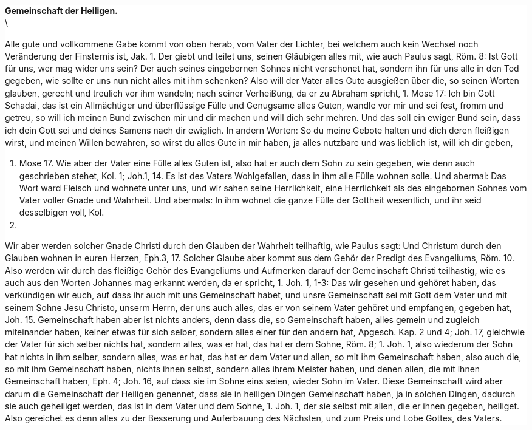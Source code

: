 **Gemeinschaft der Heiligen.**\
\

Alle gute und vollkommene Gabe kommt von oben herab, vom Vater der
Lichter, bei welchem auch kein Wechsel noch Veränderung der Finsternis
ist, Jak. 1. Der giebt und teilet uns, seinen Gläubigen alles mit, wie
auch Paulus sagt, Röm. 8: Ist Gott für uns, wer mag wider uns sein? Der
auch seines eingebornen Sohnes nicht verschonet hat, sondern ihn für uns
alle in den Tod gegeben, wie sollte er uns nun nicht alles mit ihm
schenken? Also will der Vater alles Gute ausgießen über die, so seinen
Worten glauben, gerecht und treulich vor ihm wandeln; nach seiner
Verheißung, da er zu Abraham spricht, 1. Mose 17: Ich bin Gott Schadai,
das ist ein Allmächtiger und überflüssige Fülle und Genugsame alles
Guten, wandle vor mir und sei fest, fromm und getreu, so will ich meinen
Bund zwischen mir und dir machen und will dich sehr mehren. Und das soll
ein ewiger Bund sein, dass ich dein Gott sei und deines Samens nach dir
ewiglich. In andern Worten: So du meine Gebote halten und dich deren
fleißigen wirst, und meinen Willen bewahren, so wirst du alles Gute in
mir haben, ja alles nutzbare und was lieblich ist, will ich dir geben,
1. Mose 17. Wie aber der Vater eine Fülle alles Guten ist, also hat er
auch dem Sohn zu sein gegeben, wie denn auch geschrieben stehet, Kol. 1;
Joh.1, 14. Es ist des Vaters Wohlgefallen, dass in ihm alle Fülle wohnen
solle. Und abermal: Das Wort ward Fleisch und wohnete unter uns, und wir
sahen seine Herrlichkeit, eine Herrlichkeit als des eingebornen Sohnes
vom Vater voller Gnade und Wahrheit. Und abermals: In ihm wohnet die
ganze Fülle der Gottheit wesentlich, und ihr seid desselbigen voll, Kol.
2.

Wir aber werden solcher Gnade Christi durch den Glauben der Wahrheit
teilhaftig, wie Paulus sagt: Und Christum durch den Glauben wohnen in
euren Herzen, Eph.3, 17. Solcher Glaube aber kommt aus dem Gehör der
Predigt des Evangeliums, Röm. 10. Also werden wir durch das fleißige
Gehör des Evangeliums und Aufmerken darauf der Gemeinschaft Christi
teilhastig, wie es auch aus den Worten Johannes mag erkannt werden, da
er spricht, 1. Joh. 1, 1-3: Das wir gesehen und gehöret haben, das
verkündigen wir euch, auf dass ihr auch mit uns Gemeinschaft habet, und
unsre Gemeinschaft sei mit Gott dem Vater und mit seinem Sohne Jesu
Christo, unserm Herrn, der uns auch alles, das er von seinem Vater
gehöret und empfangen, gegeben hat, Joh. 15. Gemeinschaft haben aber ist
nichts anders, denn dass die, so Gemeinschaft haben, alles gemein und
zugleich miteinander haben, keiner etwas für sich selber, sondern alles
einer für den andern hat, Apgesch. Kap. 2 und 4; Joh. 17, gleichwie der
Vater für sich selber nichts hat, sondern alles, was er hat, das hat er
dem Sohne, Röm. 8; 1. Joh. 1, also wiederum der Sohn hat nichts in ihm
selber, sondern alles, was er hat, das hat er dem Vater und allen, so
mit ihm Gemeinschaft haben, also auch die, so mit ihm Gemeinschaft
haben, nichts ihnen selbst, sondern alles ihrem Meister haben, und denen
allen, die mit ihnen Gemeinschaft haben, Eph. 4; Joh. 16, auf dass sie
im Sohne eins seien, wieder Sohn im Vater. Diese Gemeinschaft wird aber
darum die Gemeinschaft der Heiligen genennet, dass sie in heiligen
Dingen Gemeinschaft haben, ja in solchen Dingen, dadurch sie auch
geheiliget werden, das ist in dem Vater und dem Sohne, 1. Joh. 1, der
sie selbst mit allen, die er ihnen gegeben, heiliget. Also gereichet es
denn alles zu der Besserung und Auferbauung des Nächsten, und zum Preis
und Lobe Gottes, des Vaters.
